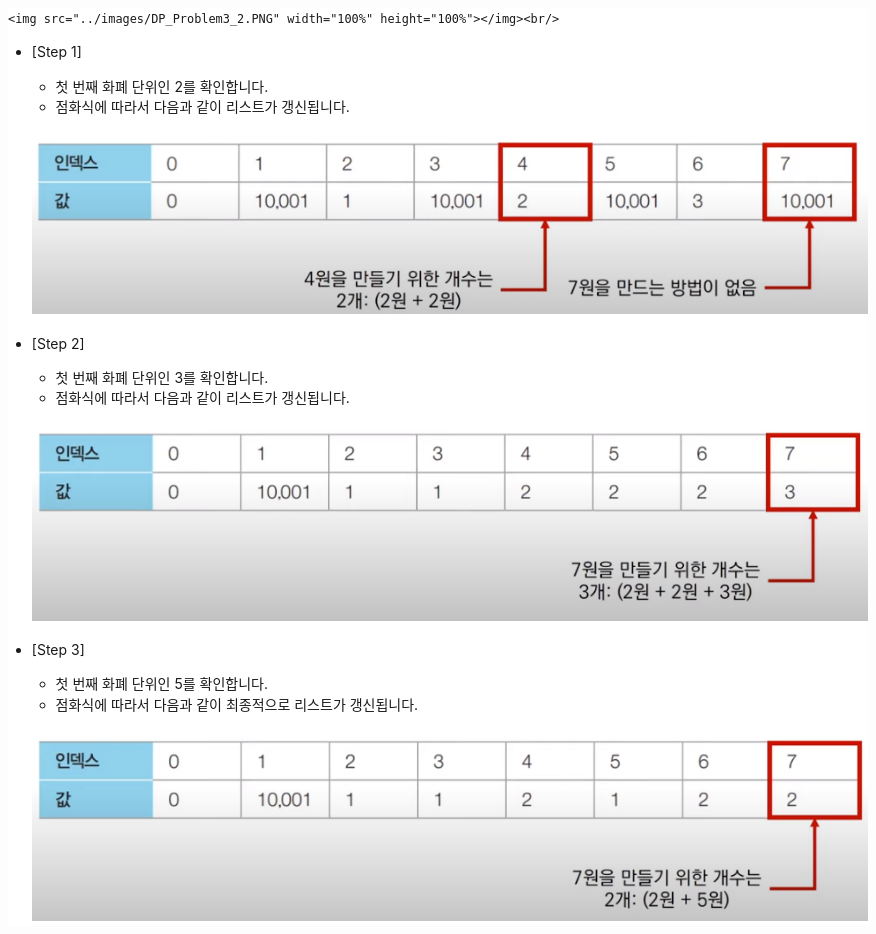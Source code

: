     <img src="../images/DP_Problem3_2.PNG" width="100%" height="100%"></img><br/>

- [Step 1]
    - 첫 번째 화폐 단위인 2를 확인합니다.
    - 점화식에 따라서 다음과 같이 리스트가 갱신됩니다.

    <img src="../images/DP_Problem3_3.PNG" width="100%" height="100%"></img><br/>

- [Step 2]
    - 첫 번째 화폐 단위인 3를 확인합니다.
    - 점화식에 따라서 다음과 같이 리스트가 갱신됩니다.

    <img src="../images/DP_Problem3_4.PNG" width="100%" height="100%"></img><br/>

- [Step 3]
    - 첫 번째 화폐 단위인 5를 확인합니다.
    - 점화식에 따라서 다음과 같이 최종적으로 리스트가 갱신됩니다.

    <img src="../images/DP_Problem3_5.PNG" width="100%" height="100%"></img><br/>
